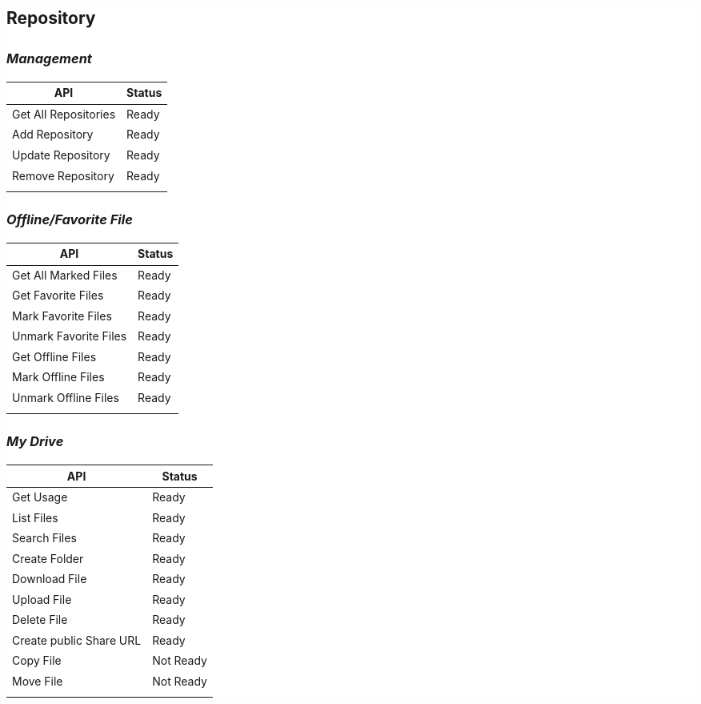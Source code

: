 
## Repository


### *Management*

|      API                      |      Status     |
|-------------------------------|-----------------|
|   Get All Repositories        |      Ready      |
|   Add Repository              |      Ready      |
|   Update Repository           |      Ready      |
|   Remove Repository           |      Ready      |
|                               |                 |

### *Offline/Favorite File*

|      API                      |      Status     |
|-------------------------------|-----------------|
|   Get All Marked Files        |      Ready      |
|   Get Favorite Files          |      Ready      |
|   Mark Favorite Files         |      Ready      |
|   Unmark Favorite Files       |      Ready      |
|   Get Offline Files           |      Ready      |
|   Mark Offline Files          |      Ready      |
|   Unmark Offline Files        |      Ready      |
|                               |                 |


### *My Drive*

|      API                      |      Status     |
|-------------------------------|-----------------|
|   Get Usage                   |      Ready      |
|   List Files                  |      Ready      |
|   Search Files                |      Ready      |
|   Create Folder               |      Ready      |
|   Download File               |      Ready      |
|   Upload File                 |      Ready      |
|   Delete File                 |      Ready      |
|   Create public Share URL     |      Ready      |
|   Copy File                   |    Not Ready    |
|   Move File                   |    Not Ready    |
|                               |                 |
